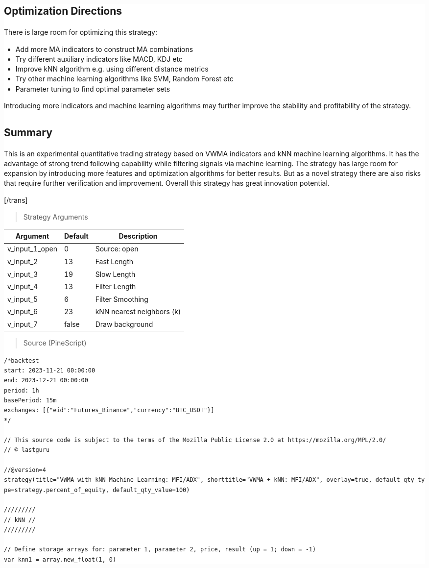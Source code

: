 ## Optimization Directions   

There is large room for optimizing this strategy:

- Add more MA indicators to construct MA combinations
- Try different auxiliary indicators like MACD, KDJ etc
- Improve kNN algorithm e.g. using different distance metrics
- Try other machine learning algorithms like SVM, Random Forest etc
- Parameter tuning to find optimal parameter sets

Introducing more indicators and machine learning algorithms may further improve the stability and profitability of the strategy.  

## Summary

This is an experimental quantitative trading strategy based on VWMA indicators and kNN machine learning algorithms. It has the advantage of strong trend following capability while filtering signals via machine learning. The strategy has large room for expansion by introducing more features and optimization algorithms for better results. But as a novel strategy there are also risks that require further verification and improvement. Overall this strategy has great innovation potential.

[/trans]

> Strategy Arguments



|Argument|Default|Description|
|----|----|----|
|v_input_1_open|0|Source: open|high|low|close|hl2|hlc3|hlcc4|ohlc4|
|v_input_2|13|Fast Length|
|v_input_3|19|Slow Length|
|v_input_4|13|Filter Length|
|v_input_5|6|Filter Smoothing|
|v_input_6|23|kNN nearest neighbors (k)|
|v_input_7|false|Draw background|


> Source (PineScript)

``` pinescript
/*backtest
start: 2023-11-21 00:00:00
end: 2023-12-21 00:00:00
period: 1h
basePeriod: 15m
exchanges: [{"eid":"Futures_Binance","currency":"BTC_USDT"}]
*/

// This source code is subject to the terms of the Mozilla Public License 2.0 at https://mozilla.org/MPL/2.0/
// © lastguru

//@version=4
strategy(title="VWMA with kNN Machine Learning: MFI/ADX", shorttitle="VWMA + kNN: MFI/ADX", overlay=true, default_qty_type=strategy.percent_of_equity, default_qty_value=100)

/////////
// kNN //
/////////

// Define storage arrays for: parameter 1, parameter 2, price, result (up = 1; down = -1)
var knn1 = array.new_float(1, 0)
```